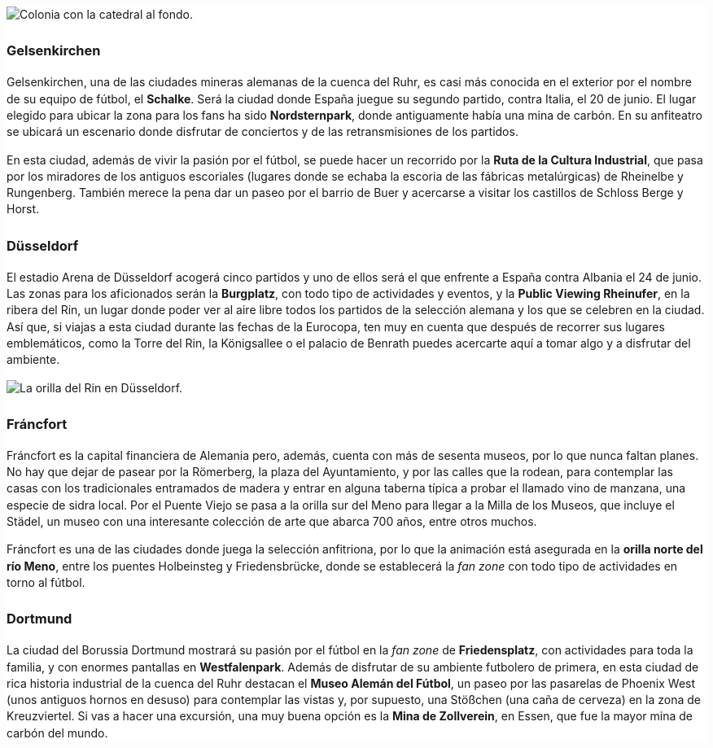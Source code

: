 ![Colonia con la catedral al fondo.](etheria-images/2024/04/colonia-eurocopa-catedral.jpg "Colonia con la catedral al fondo. © Udo Bernhart/GNTB.")

### Gelsenkirchen

Gelsenkirchen, una de las ciudades mineras alemanas de la cuenca del Ruhr, es casi más 
conocida en el exterior por el nombre de su equipo de fútbol, el **Schalke**. Será la 
ciudad donde España juegue su segundo partido, contra Italia, el 20 de junio. El lugar 
elegido para ubicar la zona para los fans ha sido **Nordsternpark**, donde antiguamente 
había una mina de carbón. En su anfiteatro se ubicará un escenario donde disfrutar de 
conciertos y de las retransmisiones de los partidos. 

En esta ciudad, además de vivir la pasión por el fútbol, se puede hacer un recorrido por 
la **Ruta de la Cultura Industrial**, que pasa por los miradores de los antiguos 
escoriales (lugares donde se echaba la escoria de las fábricas metalúrgicas) de 
Rheinelbe y Rungenberg. También merece la pena dar un paseo por el barrio de Buer y 
acercarse a visitar los castillos de Schloss Berge y Horst. 

### Düsseldorf

El estadio Arena de Düsseldorf acogerá cinco partidos y uno de ellos será el que 
enfrente a España contra Albania el 24 de junio. Las zonas para los aficionados serán la 
**Burgplatz**, con todo tipo de actividades y eventos, y la **Public Viewing 
Rheinufer**, en la ribera del Rin, un lugar donde poder ver al aire libre todos los 
partidos de la selección alemana y los que se celebren en la ciudad. Así que, si viajas 
a esta ciudad durante las fechas de la Eurocopa, ten muy en cuenta que después de 
recorrer sus lugares emblemáticos, como la Torre del Rin, la Königsallee o el palacio de 
Benrath puedes acercarte aquí a tomar algo y a disfrutar del ambiente. 

![La orilla del Rin en Düsseldorf.](etheria-images/2024/04/Dusseldorf-eurocopa-orilla-rin.jpg "La orilla del Rin en Düsseldorf. © Francesco Carovillano/GNTB.")

### Fráncfort

Fráncfort es la capital financiera de Alemania pero, además, cuenta con más de sesenta 
museos, por lo que nunca faltan planes. No hay que dejar de pasear por la Römerberg, la 
plaza del Ayuntamiento, y por las calles que la rodean, para contemplar las casas con 
los tradicionales entramados de madera y entrar en alguna taberna típica a probar el 
llamado vino de manzana, una especie de sidra local. Por el Puente Viejo se pasa a la 
orilla sur del Meno para llegar a la Milla de los Museos, que incluye el Städel, un 
museo con una interesante colección de arte que abarca 700 años, entre otros muchos. 

Fráncfort es una de las ciudades donde juega la selección anfitriona, por lo que la 
animación está asegurada en la **orilla norte del río Meno**, entre los puentes 
Holbeinsteg y Friedensbrücke, donde se establecerá la _fan zone_ con todo tipo de 
actividades en torno al fútbol. 

### Dortmund

La ciudad del Borussia Dortmund mostrará su pasión por el fútbol en la _fan zone_ de 
**Friedensplatz**, con actividades para toda la familia, y con enormes pantallas en 
**Westfalenpark**. Además de disfrutar de su ambiente futbolero de primera, en esta 
ciudad de rica historia industrial de la cuenca del Ruhr destacan el **Museo Alemán del 
Fútbol**, un paseo por las pasarelas de Phoenix West (unos antiguos hornos en desuso) 
para contemplar las vistas y, por supuesto, una Stößchen (una caña de cerveza) en la 
zona de Kreuzviertel. Si vas a hacer una excursión, una muy buena opción es la **Mina de 
Zollverein**, en Essen, que fue la mayor mina de carbón del mundo. 
